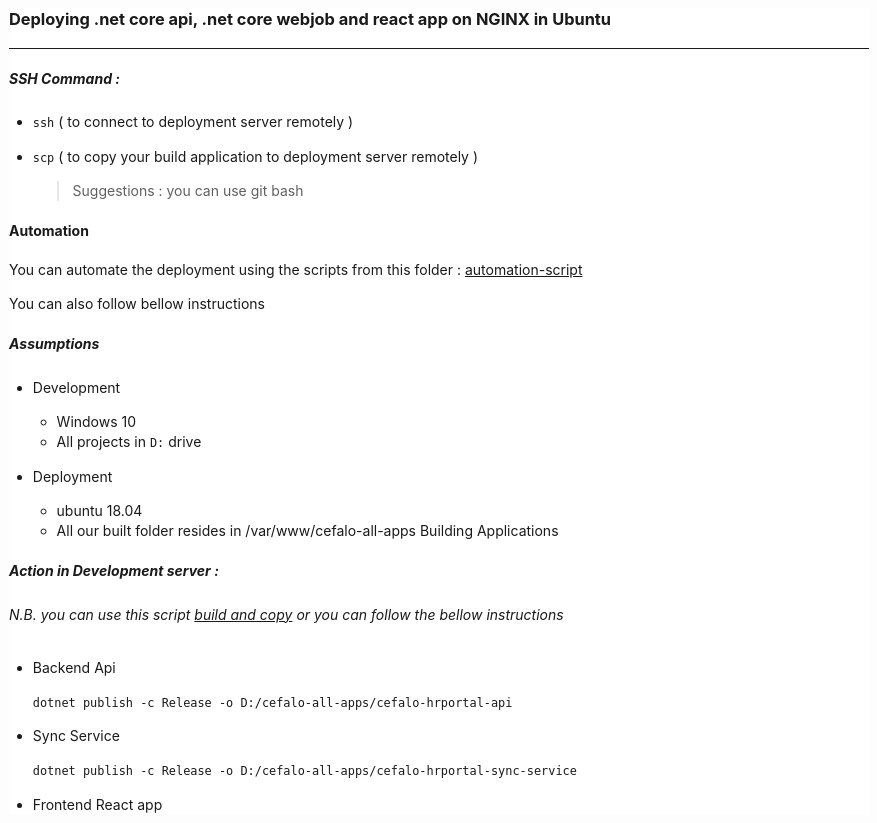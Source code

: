 ###                   Deploying .net core api, .net core webjob and react app on NGINX in Ubuntu

________________



####                                                            

##### SSH Command : 

* `ssh`  (  to connect to  deployment server remotely )

* `scp` ( to copy your build application to deployment server remotely )

  > Suggestions : you can use git bash

#### Automation
You can automate the deployment using the scripts from this folder : [automation-script](https://github.com/i-akash/netcore-react-nginx-deployment/tree/master/hrportal-automation-script)

You can also follow bellow instructions

##### Assumptions

* Development
  * Windows 10
  * All projects in `D:` drive


* Deployment 
  *  ubuntu 18.04
  *  All our built folder resides in /var/www/cefalo-all-apps
     Building Applications



##### Action in Development server : 

###### N.B. you can use this script [build and copy](https://github.com/i-akash/netcore-react-nginx-deployment/blob/master/hrportal-automation-script/build-copy-solution.sh )   or you can follow the bellow instructions


* Backend Api

  ```
  dotnet publish -c Release -o D:/cefalo-all-apps/cefalo-hrportal-api
  ```

  

* Sync Service

  ```
  dotnet publish -c Release -o D:/cefalo-all-apps/cefalo-hrportal-sync-service
  ```

  

* Frontend React app

